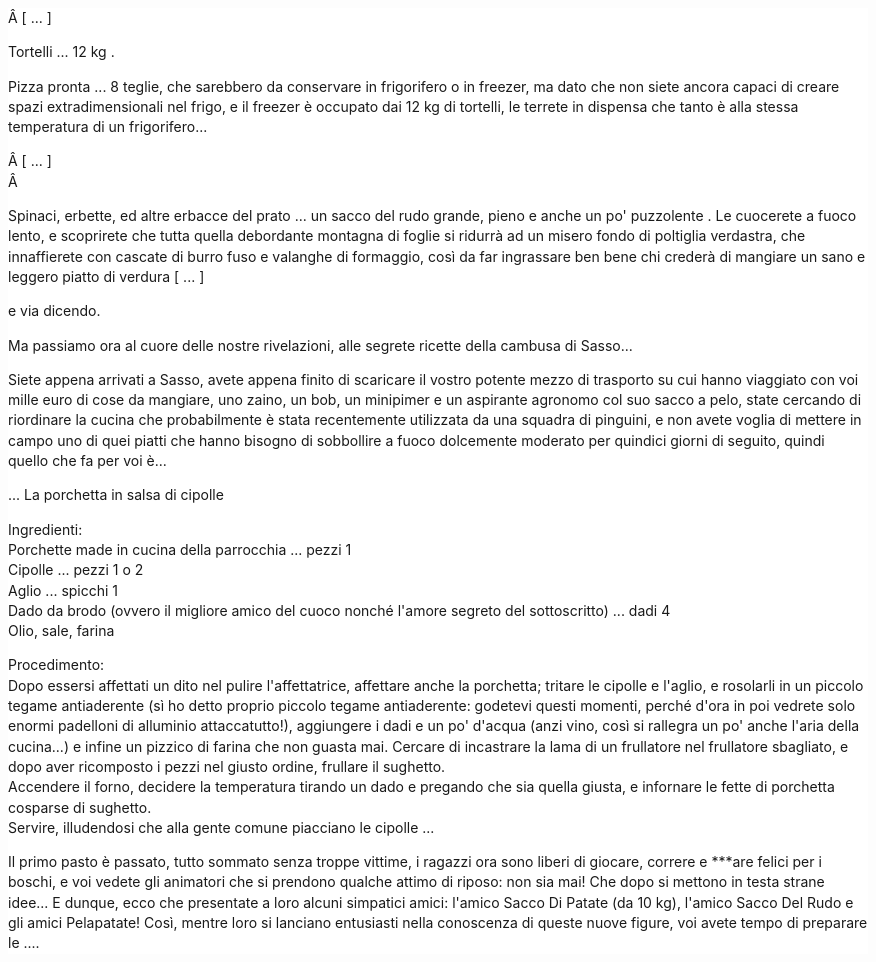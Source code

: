 Â \[ ... \]  

Tortelli ... 12 kg .   
  
Pizza pronta ... 8 teglie, che sarebbero da conservare in frigorifero o in freezer, ma dato che non siete ancora capaci di creare spazi extradimensionali nel frigo, e il freezer è occupato dai 12 kg di tortelli, le terrete in dispensa che tanto è alla stessa temperatura di un frigorifero... 

  
Â \[ ... \]  
Â  

Spinaci, erbette, ed altre erbacce del prato ... un sacco del rudo grande, pieno e anche un po' puzzolente . Le cuocerete a fuoco lento, e scoprirete che tutta quella debordante montagna di foglie si ridurrà ad un misero fondo di poltiglia verdastra, che innaffierete con cascate di burro fuso e valanghe di formaggio, così da far ingrassare ben bene chi crederà di mangiare un sano e leggero piatto di verdura \[ ... \] 

  
e via dicendo.  
  
Ma passiamo ora al cuore delle nostre rivelazioni, alle segrete ricette della cambusa di Sasso...  
  
Siete appena arrivati a Sasso, avete appena finito di scaricare il vostro potente mezzo di trasporto su cui hanno viaggiato con voi mille euro di cose da mangiare, uno zaino, un bob, un minipimer e un aspirante agronomo col suo sacco a pelo, state cercando di riordinare la cucina che probabilmente è stata recentemente utilizzata da una squadra di pinguini, e non avete voglia di mettere in campo uno di quei piatti che hanno bisogno di sobbollire a fuoco dolcemente moderato per quindici giorni di seguito, quindi quello che fa per voi è...  

... La porchetta in salsa di cipolle   
  
Ingredienti:   
Porchette made in cucina della parrocchia ... pezzi 1   
Cipolle ... pezzi 1 o 2   
Aglio ... spicchi 1   
Dado da brodo (ovvero il migliore amico del cuoco nonché l'amore segreto del sottoscritto) ... dadi 4   
Olio, sale, farina   
  
Procedimento:   
Dopo essersi affettati un dito nel pulire l'affettatrice, affettare anche la porchetta; tritare le cipolle e l'aglio, e rosolarli in un piccolo tegame antiaderente (sì ho detto proprio piccolo tegame antiaderente: godetevi questi momenti, perché d'ora in poi vedrete solo enormi padelloni di alluminio attaccatutto!), aggiungere i dadi e un po' d'acqua (anzi vino, così si rallegra un po' anche l'aria della cucina...) e infine un pizzico di farina che non guasta mai. Cercare di incastrare la lama di un frullatore nel frullatore sbagliato, e dopo aver ricomposto i pezzi nel giusto ordine, frullare il sughetto.   
Accendere il forno, decidere la temperatura tirando un dado e pregando che sia quella giusta, e infornare le fette di porchetta cosparse di sughetto.   
Servire, illudendosi che alla gente comune piacciano le cipolle ... 

  
Il primo pasto è passato, tutto sommato senza troppe vittime, i ragazzi ora sono liberi di giocare, correre e \*\*\*are felici per i boschi, e voi vedete gli animatori che si prendono qualche attimo di riposo: non sia mai! Che dopo si mettono in testa strane idee... E dunque, ecco che presentate a loro alcuni simpatici amici: l'amico Sacco Di Patate (da 10 kg), l'amico Sacco Del Rudo e gli amici Pelapatate! Così, mentre loro si lanciano entusiasti nella conoscenza di queste nuove figure, voi avete tempo di preparare le ....  
